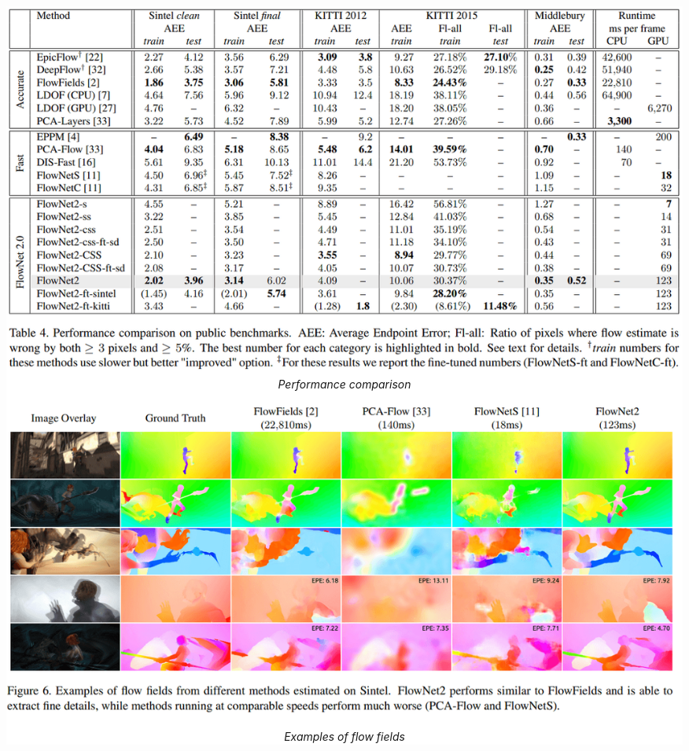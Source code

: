 <p align="center">
  <img src="/assets/images/posts/performance.png" width="100%" height="100%" alt>
  <em>Performance comparison</em>
</p>

<p align="center">
  <img src="/assets/images/posts/examples_flowfield.png" width="100%" height="100%" alt>
  <em>Examples of flow fields</em>
</p>

